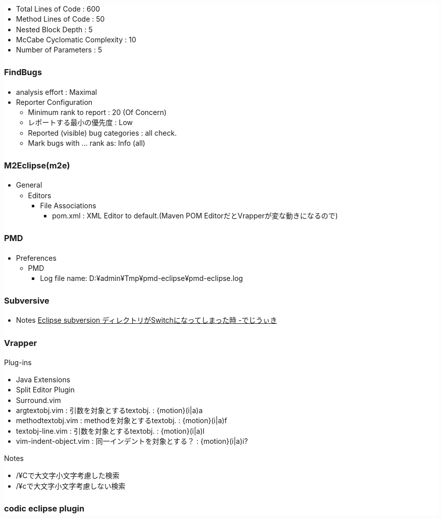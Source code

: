 * Total Lines of Code          : 600
* Method Lines of Code         : 50
* Nested Block Depth           : 5
* McCabe Cyclomatic Complexity : 10
* Number of Parameters         : 5

### FindBugs

* analysis effort : Maximal
* Reporter Configuration
    * Minimum rank to report : 20 (Of Concern)
    * レポートする最小の優先度 : Low
    * Reported (visible) bug categories : all check.
    * Mark bugs with ... rank as: Info (all)

### M2Eclipse(m2e)

* General
    * Editors
        * File Associations
            * pom.xml : XML Editor to default.(Maven POM EditorだとVrapperが変な動きになるので)

### PMD

* Preferences
    * PMD
        * Log file name: D:¥admin¥Tmp¥pmd-eclipse¥pmd-eclipse.log

### Subversive

* Notes
    [Eclipse subversion ディレクトリがSwitchになってしまった時 -でじうぃき](http://onlineconsultant.jp/pukiwiki/?Eclipse%20subversion%20%E3%83%87%E3%82%A3%E3%83%AC%E3%82%AF%E3%83%88%E3%83%AA%E3%81%8CSwitch%E3%81%AB%E3%81%AA%E3%81%A3%E3%81%A6%E3%81%97%E3%81%BE%E3%81%A3%E3%81%9F%E6%99%82)

### Vrapper

Plug-ins

* Java Extensions
* Split Editor Plugin
* Surround.vim
* argtextobj.vim        : 引数を対象とするtextobj.     : {motion}(i|a)a
* methodtextobj.vim     : methodを対象とするtextobj.   : {motion}(i|a)f
* textobj-line.vim      : 引数を対象とするtextobj.     : {motion}(i|a)l
* vim-indent-object.vim : 同一インデントを対象とする？ : {motion}(i|a)i?

Notes

* /¥Cで大文字小文字考慮した検索
* /¥cで大文字小文字考慮しない検索

### codic eclipse plugin
